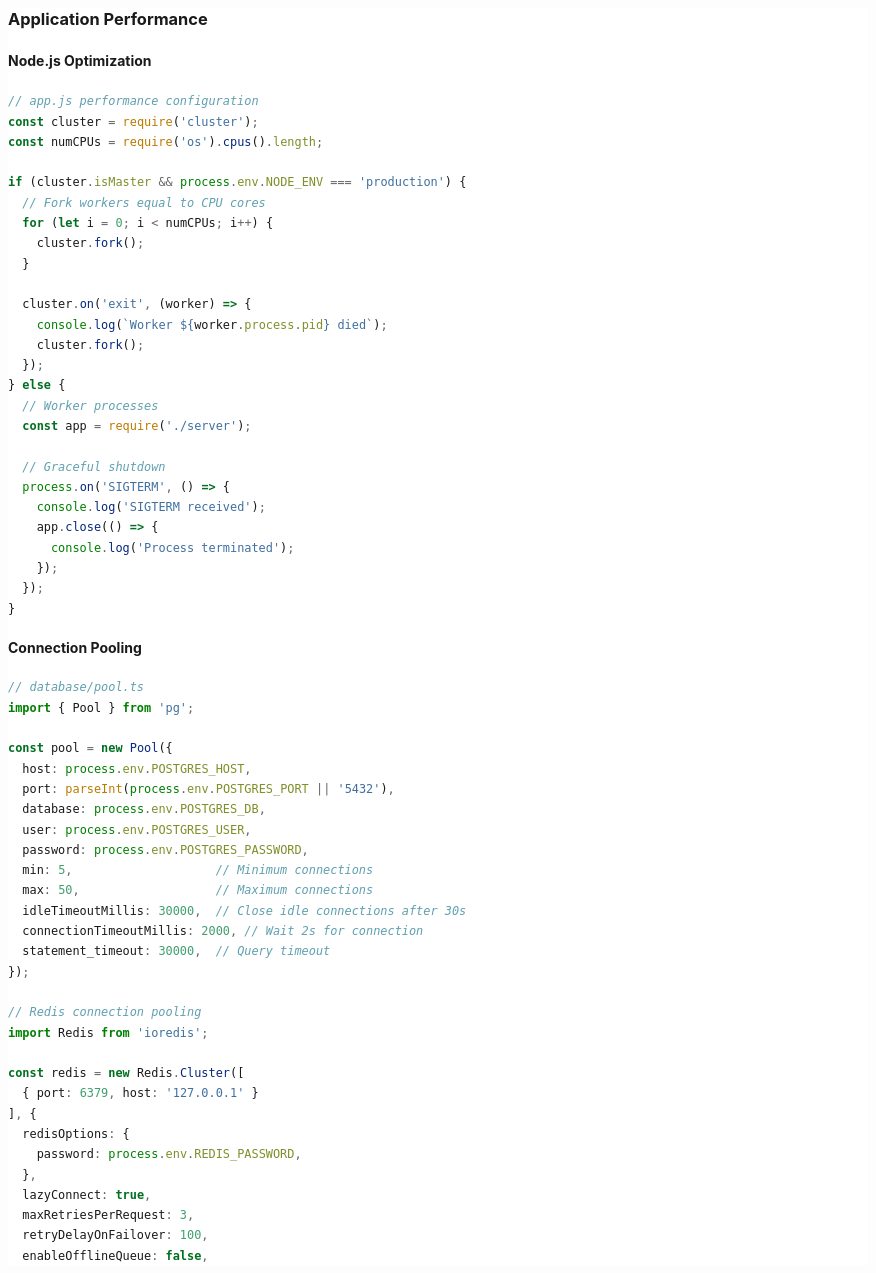 
### Application Performance

#### Node.js Optimization
```javascript
// app.js performance configuration
const cluster = require('cluster');
const numCPUs = require('os').cpus().length;

if (cluster.isMaster && process.env.NODE_ENV === 'production') {
  // Fork workers equal to CPU cores
  for (let i = 0; i < numCPUs; i++) {
    cluster.fork();
  }

  cluster.on('exit', (worker) => {
    console.log(`Worker ${worker.process.pid} died`);
    cluster.fork();
  });
} else {
  // Worker processes
  const app = require('./server');

  // Graceful shutdown
  process.on('SIGTERM', () => {
    console.log('SIGTERM received');
    app.close(() => {
      console.log('Process terminated');
    });
  });
}
```

#### Connection Pooling
```typescript
// database/pool.ts
import { Pool } from 'pg';

const pool = new Pool({
  host: process.env.POSTGRES_HOST,
  port: parseInt(process.env.POSTGRES_PORT || '5432'),
  database: process.env.POSTGRES_DB,
  user: process.env.POSTGRES_USER,
  password: process.env.POSTGRES_PASSWORD,
  min: 5,                    // Minimum connections
  max: 50,                   // Maximum connections
  idleTimeoutMillis: 30000,  // Close idle connections after 30s
  connectionTimeoutMillis: 2000, // Wait 2s for connection
  statement_timeout: 30000,  // Query timeout
});

// Redis connection pooling
import Redis from 'ioredis';

const redis = new Redis.Cluster([
  { port: 6379, host: '127.0.0.1' }
], {
  redisOptions: {
    password: process.env.REDIS_PASSWORD,
  },
  lazyConnect: true,
  maxRetriesPerRequest: 3,
  retryDelayOnFailover: 100,
  enableOfflineQueue: false,
```